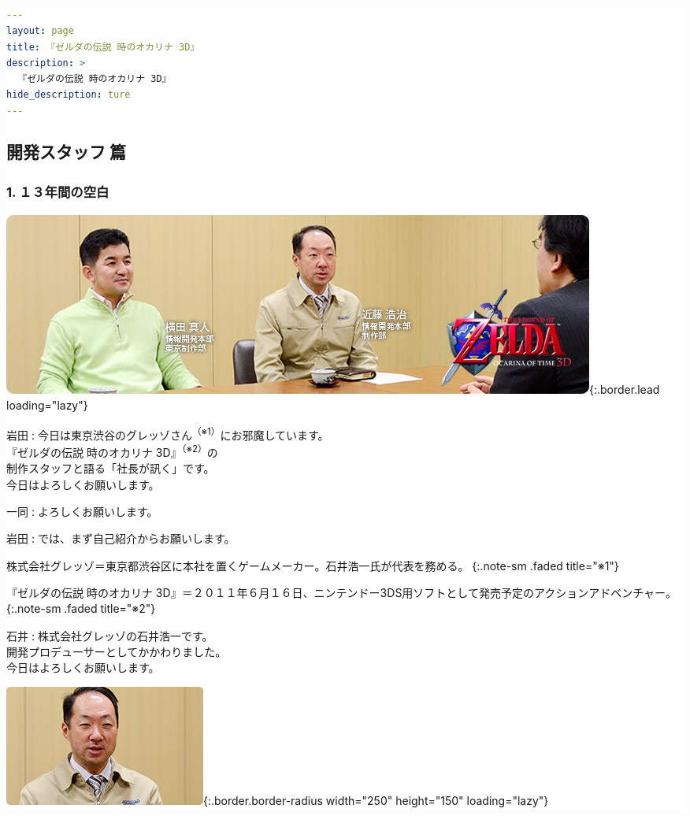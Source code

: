 ```yaml
---
layout: page
title: 『ゼルダの伝説 時のオカリナ 3D』
description: >
  『ゼルダの伝説 時のオカリナ 3D』
hide_description: ture
---
```


## 開発スタッフ 篇

### 1. １３年間の空白

![](/interviews/jp/3ds/aqej/vol1/img/mainvisual1.jpg){:.border.lead loading="lazy"}

岩田
: 今日は東京渋谷のグレッゾさん<sup>（※1）</sup>にお邪魔しています。<br>『ゼルダの伝説 時のオカリナ 3D』<sup>（※2）</sup>の<br>制作スタッフと語る「社長が訊く」です。<br>今日はよろしくお願いします。

一同
: よろしくお願いします。

岩田
: では、まず自己紹介からお願いします。


株式会社グレッゾ＝東京都渋谷区に本社を置くゲームメーカー。石井浩一氏が代表を務める。
{:.note-sm .faded title="※1"}


『ゼルダの伝説 時のオカリナ 3D』＝２０１１年６月１６日、ニンテンドー3DS用ソフトとして発売予定のアクションアドベンチャー。
{:.note-sm .faded title="※2"}

石井
: 株式会社グレッゾの石井浩一です。<br>開発プロデューサーとしてかかわりました。<br>今日はよろしくお願いします。

![](/interviews/jp/3ds/aqej/vol1/img/photo1.jpg){:.border.border-radius width="250" height="150"  loading="lazy"}
